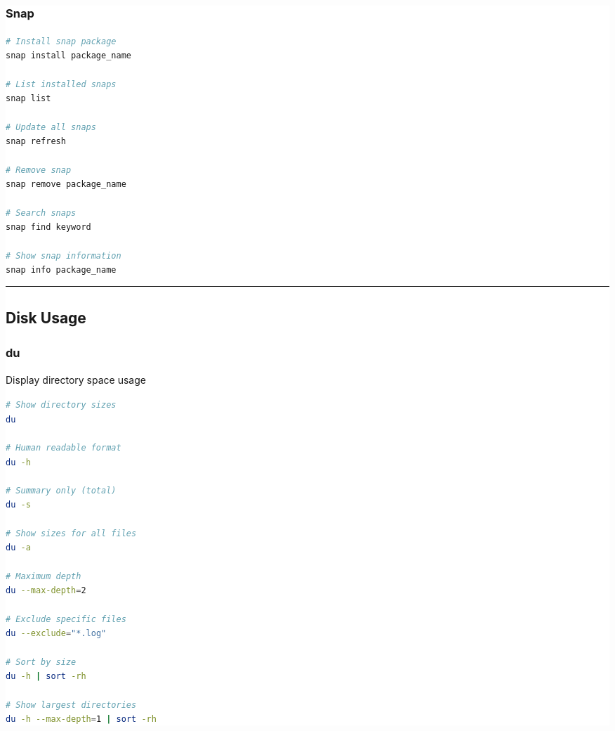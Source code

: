 ### Snap

```bash
# Install snap package
snap install package_name

# List installed snaps
snap list

# Update all snaps
snap refresh

# Remove snap
snap remove package_name

# Search snaps
snap find keyword

# Show snap information
snap info package_name
```

---

## Disk Usage

### du
Display directory space usage
```bash
# Show directory sizes
du

# Human readable format
du -h

# Summary only (total)
du -s

# Show sizes for all files
du -a

# Maximum depth
du --max-depth=2

# Exclude specific files
du --exclude="*.log"

# Sort by size
du -h | sort -rh

# Show largest directories
du -h --max-depth=1 | sort -rh
```
